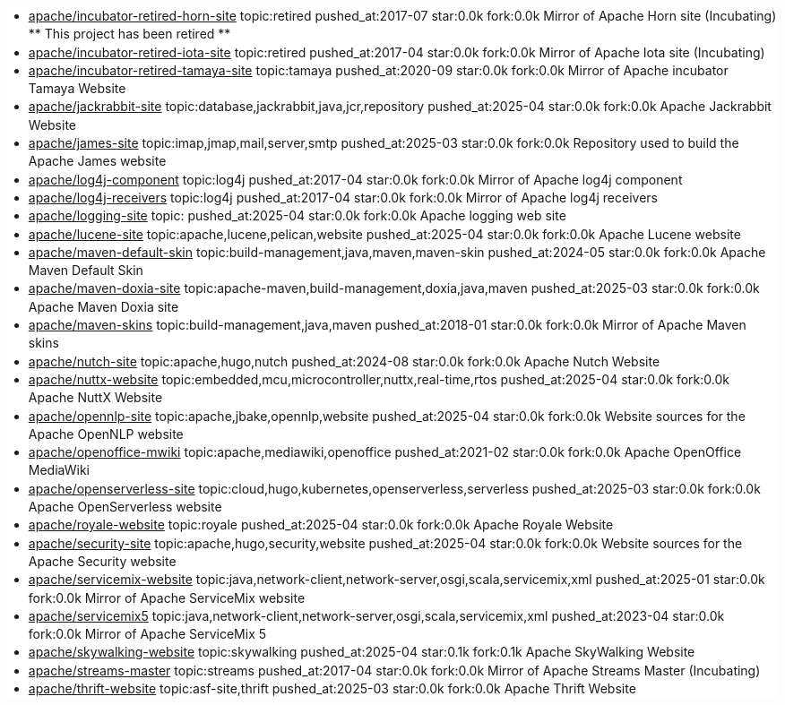 - [apache/incubator-retired-horn-site](https://github.com/apache/incubator-retired-horn-site) topic:retired pushed_at:2017-07 star:0.0k fork:0.0k Mirror of Apache Horn site (Incubating) ** This project has been retired **
- [apache/incubator-retired-iota-site](https://github.com/apache/incubator-retired-iota-site) topic:retired pushed_at:2017-04 star:0.0k fork:0.0k Mirror of Apache Iota site (Incubating)
- [apache/incubator-retired-tamaya-site](https://github.com/apache/incubator-retired-tamaya-site) topic:tamaya pushed_at:2020-09 star:0.0k fork:0.0k Mirror of Apache incubator Tamaya Website
- [apache/jackrabbit-site](https://github.com/apache/jackrabbit-site) topic:database,jackrabbit,java,jcr,repository pushed_at:2025-04 star:0.0k fork:0.0k Apache Jackrabbit Website
- [apache/james-site](https://github.com/apache/james-site) topic:imap,jmap,mail,server,smtp pushed_at:2025-03 star:0.0k fork:0.0k Repository used to build the Apache James website
- [apache/log4j-component](https://github.com/apache/log4j-component) topic:log4j pushed_at:2017-04 star:0.0k fork:0.0k Mirror of Apache log4j component
- [apache/log4j-receivers](https://github.com/apache/log4j-receivers) topic:log4j pushed_at:2017-04 star:0.0k fork:0.0k Mirror of Apache log4j receivers
- [apache/logging-site](https://github.com/apache/logging-site) topic: pushed_at:2025-04 star:0.0k fork:0.0k Apache logging web site
- [apache/lucene-site](https://github.com/apache/lucene-site) topic:apache,lucene,pelican,website pushed_at:2025-04 star:0.0k fork:0.0k Apache Lucene website
- [apache/maven-default-skin](https://github.com/apache/maven-default-skin) topic:build-management,java,maven,maven-skin pushed_at:2024-05 star:0.0k fork:0.0k Apache Maven Default Skin
- [apache/maven-doxia-site](https://github.com/apache/maven-doxia-site) topic:apache-maven,build-management,doxia,java,maven pushed_at:2025-03 star:0.0k fork:0.0k Apache Maven Doxia site
- [apache/maven-skins](https://github.com/apache/maven-skins) topic:build-management,java,maven pushed_at:2018-01 star:0.0k fork:0.0k Mirror of Apache Maven skins
- [apache/nutch-site](https://github.com/apache/nutch-site) topic:apache,hugo,nutch pushed_at:2024-08 star:0.0k fork:0.0k Apache Nutch Website
- [apache/nuttx-website](https://github.com/apache/nuttx-website) topic:embedded,mcu,microcontroller,nuttx,real-time,rtos pushed_at:2025-04 star:0.0k fork:0.0k Apache NuttX Website
- [apache/opennlp-site](https://github.com/apache/opennlp-site) topic:apache,jbake,opennlp,website pushed_at:2025-04 star:0.0k fork:0.0k Website sources for the Apache OpenNLP website
- [apache/openoffice-mwiki](https://github.com/apache/openoffice-mwiki) topic:apache,mediawiki,openoffice pushed_at:2021-02 star:0.0k fork:0.0k Apache OpenOffice MediaWiki
- [apache/openserverless-site](https://github.com/apache/openserverless-site) topic:cloud,hugo,kubernetes,openserverless,serverless pushed_at:2025-03 star:0.0k fork:0.0k Apache OpenServerless website
- [apache/royale-website](https://github.com/apache/royale-website) topic:royale pushed_at:2025-04 star:0.0k fork:0.0k Apache Royale Website
- [apache/security-site](https://github.com/apache/security-site) topic:apache,hugo,security,website pushed_at:2025-04 star:0.0k fork:0.0k Website sources for the Apache Security website
- [apache/servicemix-website](https://github.com/apache/servicemix-website) topic:java,network-client,network-server,osgi,scala,servicemix,xml pushed_at:2025-01 star:0.0k fork:0.0k Mirror of Apache ServiceMix website
- [apache/servicemix5](https://github.com/apache/servicemix5) topic:java,network-client,network-server,osgi,scala,servicemix,xml pushed_at:2023-04 star:0.0k fork:0.0k Mirror of Apache ServiceMix 5
- [apache/skywalking-website](https://github.com/apache/skywalking-website) topic:skywalking pushed_at:2025-04 star:0.1k fork:0.1k Apache SkyWalking Website
- [apache/streams-master](https://github.com/apache/streams-master) topic:streams pushed_at:2017-04 star:0.0k fork:0.0k Mirror of Apache Streams Master (Incubating)
- [apache/thrift-website](https://github.com/apache/thrift-website) topic:asf-site,thrift pushed_at:2025-03 star:0.0k fork:0.0k Apache Thrift Website
